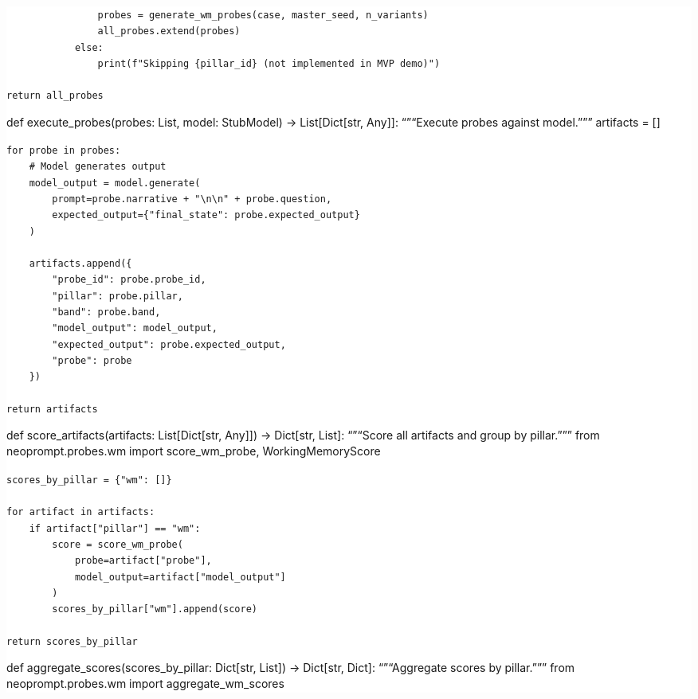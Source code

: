 ```
                probes = generate_wm_probes(case, master_seed, n_variants)
                all_probes.extend(probes)
            else:
                print(f"Skipping {pillar_id} (not implemented in MVP demo)")

return all_probes
```

def execute_probes(probes: List, model: StubModel) -> List[Dict[str, Any]]:
“”“Execute probes against model.”””
artifacts = []

```
for probe in probes:
    # Model generates output
    model_output = model.generate(
        prompt=probe.narrative + "\n\n" + probe.question,
        expected_output={"final_state": probe.expected_output}
    )
    
    artifacts.append({
        "probe_id": probe.probe_id,
        "pillar": probe.pillar,
        "band": probe.band,
        "model_output": model_output,
        "expected_output": probe.expected_output,
        "probe": probe
    })

return artifacts
```

def score_artifacts(artifacts: List[Dict[str, Any]]) -> Dict[str, List]:
“”“Score all artifacts and group by pillar.”””
from neoprompt.probes.wm import score_wm_probe, WorkingMemoryScore

```
scores_by_pillar = {"wm": []}

for artifact in artifacts:
    if artifact["pillar"] == "wm":
        score = score_wm_probe(
            probe=artifact["probe"],
            model_output=artifact["model_output"]
        )
        scores_by_pillar["wm"].append(score)

return scores_by_pillar
```

def aggregate_scores(scores_by_pillar: Dict[str, List]) -> Dict[str, Dict]:
“”“Aggregate scores by pillar.”””
from neoprompt.probes.wm import aggregate_wm_scores
